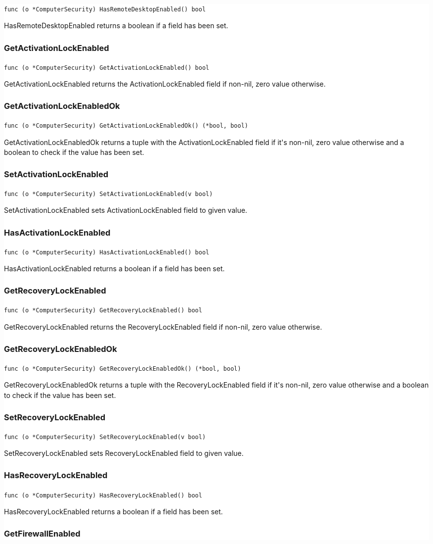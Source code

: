 `func (o *ComputerSecurity) HasRemoteDesktopEnabled() bool`

HasRemoteDesktopEnabled returns a boolean if a field has been set.

### GetActivationLockEnabled

`func (o *ComputerSecurity) GetActivationLockEnabled() bool`

GetActivationLockEnabled returns the ActivationLockEnabled field if non-nil, zero value otherwise.

### GetActivationLockEnabledOk

`func (o *ComputerSecurity) GetActivationLockEnabledOk() (*bool, bool)`

GetActivationLockEnabledOk returns a tuple with the ActivationLockEnabled field if it's non-nil, zero value otherwise
and a boolean to check if the value has been set.

### SetActivationLockEnabled

`func (o *ComputerSecurity) SetActivationLockEnabled(v bool)`

SetActivationLockEnabled sets ActivationLockEnabled field to given value.

### HasActivationLockEnabled

`func (o *ComputerSecurity) HasActivationLockEnabled() bool`

HasActivationLockEnabled returns a boolean if a field has been set.

### GetRecoveryLockEnabled

`func (o *ComputerSecurity) GetRecoveryLockEnabled() bool`

GetRecoveryLockEnabled returns the RecoveryLockEnabled field if non-nil, zero value otherwise.

### GetRecoveryLockEnabledOk

`func (o *ComputerSecurity) GetRecoveryLockEnabledOk() (*bool, bool)`

GetRecoveryLockEnabledOk returns a tuple with the RecoveryLockEnabled field if it's non-nil, zero value otherwise
and a boolean to check if the value has been set.

### SetRecoveryLockEnabled

`func (o *ComputerSecurity) SetRecoveryLockEnabled(v bool)`

SetRecoveryLockEnabled sets RecoveryLockEnabled field to given value.

### HasRecoveryLockEnabled

`func (o *ComputerSecurity) HasRecoveryLockEnabled() bool`

HasRecoveryLockEnabled returns a boolean if a field has been set.

### GetFirewallEnabled
